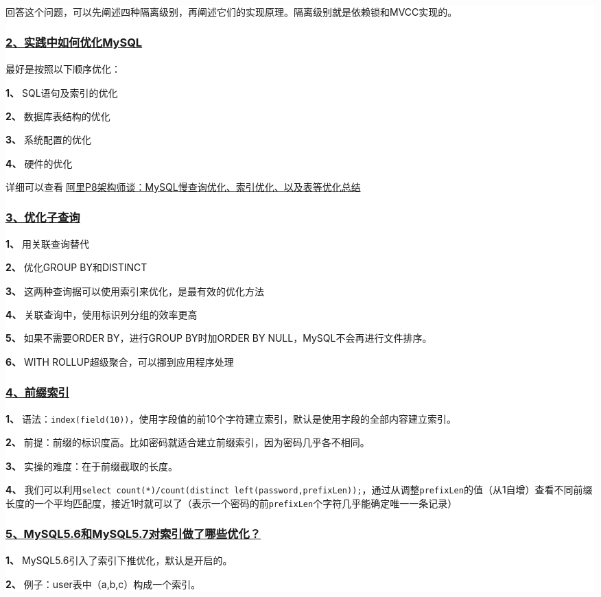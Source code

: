 
回答这个问题，可以先阐述四种隔离级别，再阐述它们的实现原理。隔离级别就是依赖锁和MVCC实现的。


### [2、实践中如何优化MySQL](https://gitee.com/souyunku/DevBooks/blob/master/docs/MySQL/MySQL最新2021年面试题附答案解析，大汇总.md#2实践中如何优化mysql)  


最好是按照以下顺序优化：

**1、** SQL语句及索引的优化

**2、** 数据库表结构的优化

**3、** 系统配置的优化

**4、** 硬件的优化

详细可以查看 [阿里P8架构师谈：MySQL慢查询优化、索引优化、以及表等优化总结](http://youzhixueyuan.com/MySQL-slow-query-optimization-index-optimization.html)


### [3、优化子查询](https://gitee.com/souyunku/DevBooks/blob/master/docs/MySQL/MySQL最新2021年面试题附答案解析，大汇总.md#3优化子查询)  


**1、** 用关联查询替代

**2、** 优化GROUP BY和DISTINCT

**3、** 这两种查询据可以使用索引来优化，是最有效的优化方法

**4、** 关联查询中，使用标识列分组的效率更高

**5、** 如果不需要ORDER BY，进行GROUP BY时加ORDER BY NULL，MySQL不会再进行文件排序。

**6、** WITH ROLLUP超级聚合，可以挪到应用程序处理


### [4、前缀索引](https://gitee.com/souyunku/DevBooks/blob/master/docs/MySQL/MySQL最新2021年面试题附答案解析，大汇总.md#4前缀索引)  


**1、** 语法：`index(field(10))`，使用字段值的前10个字符建立索引，默认是使用字段的全部内容建立索引。

**2、** 前提：前缀的标识度高。比如密码就适合建立前缀索引，因为密码几乎各不相同。

**3、** 实操的难度：在于前缀截取的长度。

**4、** 我们可以利用`select count(*)/count(distinct left(password,prefixLen));`，通过从调整`prefixLen`的值（从1自增）查看不同前缀长度的一个平均匹配度，接近1时就可以了（表示一个密码的前`prefixLen`个字符几乎能确定唯一一条记录）


### [5、MySQL5.6和MySQL5.7对索引做了哪些优化？](https://gitee.com/souyunku/DevBooks/blob/master/docs/MySQL/MySQL最新2021年面试题附答案解析，大汇总.md#5mysql56和mysql57对索引做了哪些优化)  


**1、** MySQL5.6引入了索引下推优化，默认是开启的。

**2、** 例子：user表中（a,b,c）构成一个索引。
